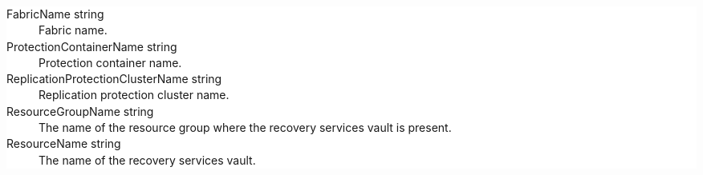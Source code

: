 <div>
<pulumi-choosable type="language" values="go">
<dl class="resources-properties"><dt class="property-required property-replacement"
            title="Required">
        <span id="fabricname_go">
<a data-swiftype-name="resource-property" data-swiftype-type="text" href="#fabricname_go" style="color: inherit; text-decoration: inherit;">Fabric<wbr>Name</a>
</span>
        <span class="property-indicator"></span>
        <span class="property-type">string</span>
    </dt>
    <dd>Fabric name.</dd><dt class="property-required property-replacement"
            title="Required">
        <span id="protectioncontainername_go">
<a data-swiftype-name="resource-property" data-swiftype-type="text" href="#protectioncontainername_go" style="color: inherit; text-decoration: inherit;">Protection<wbr>Container<wbr>Name</a>
</span>
        <span class="property-indicator"></span>
        <span class="property-type">string</span>
    </dt>
    <dd>Protection container name.</dd><dt class="property-required property-replacement"
            title="Required">
        <span id="replicationprotectionclustername_go">
<a data-swiftype-name="resource-property" data-swiftype-type="text" href="#replicationprotectionclustername_go" style="color: inherit; text-decoration: inherit;">Replication<wbr>Protection<wbr>Cluster<wbr>Name</a>
</span>
        <span class="property-indicator"></span>
        <span class="property-type">string</span>
    </dt>
    <dd>Replication protection cluster name.</dd><dt class="property-required property-replacement"
            title="Required">
        <span id="resourcegroupname_go">
<a data-swiftype-name="resource-property" data-swiftype-type="text" href="#resourcegroupname_go" style="color: inherit; text-decoration: inherit;">Resource<wbr>Group<wbr>Name</a>
</span>
        <span class="property-indicator"></span>
        <span class="property-type">string</span>
    </dt>
    <dd>The name of the resource group where the recovery services vault is present.</dd><dt class="property-required property-replacement"
            title="Required">
        <span id="resourcename_go">
<a data-swiftype-name="resource-property" data-swiftype-type="text" href="#resourcename_go" style="color: inherit; text-decoration: inherit;">Resource<wbr>Name</a>
</span>
        <span class="property-indicator"></span>
        <span class="property-type">string</span>
    </dt>
    <dd>The name of the recovery services vault.</dd></dl>
</pulumi-choosable>
</div>
